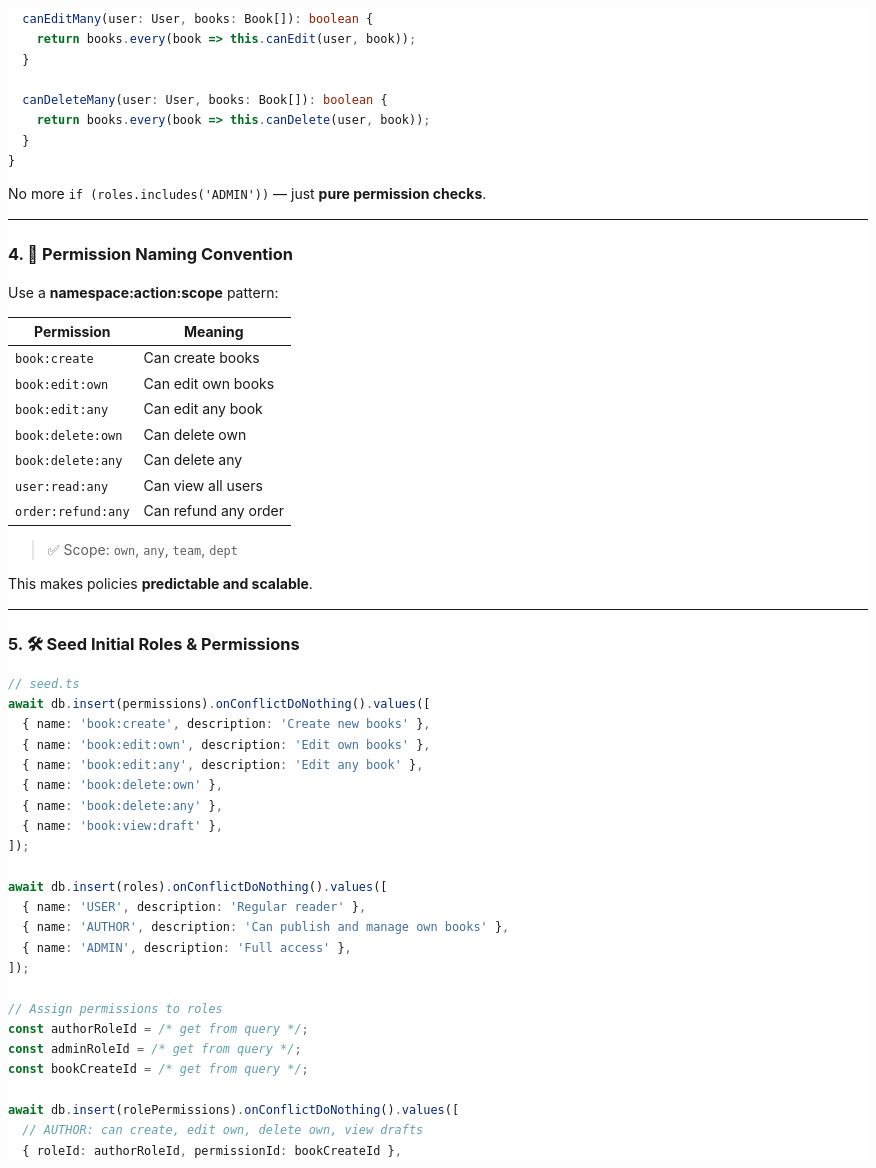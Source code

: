```ts
  canEditMany(user: User, books: Book[]): boolean {
    return books.every(book => this.canEdit(user, book));
  }

  canDeleteMany(user: User, books: Book[]): boolean {
    return books.every(book => this.canDelete(user, book));
  }
}
```

No more `if (roles.includes('ADMIN'))` — just **pure permission checks**.

---

### 4. 🧩 Permission Naming Convention

Use a **namespace:action:scope** pattern:

| Permission | Meaning |
|----------|--------|
| `book:create` | Can create books |
| `book:edit:own` | Can edit own books |
| `book:edit:any` | Can edit any book |
| `book:delete:own` | Can delete own |
| `book:delete:any` | Can delete any |
| `user:read:any` | Can view all users |
| `order:refund:any` | Can refund any order |

> ✅ Scope: `own`, `any`, `team`, `dept`

This makes policies **predictable and scalable**.

---

### 5. 🛠️ Seed Initial Roles & Permissions

```ts
// seed.ts
await db.insert(permissions).onConflictDoNothing().values([
  { name: 'book:create', description: 'Create new books' },
  { name: 'book:edit:own', description: 'Edit own books' },
  { name: 'book:edit:any', description: 'Edit any book' },
  { name: 'book:delete:own' },
  { name: 'book:delete:any' },
  { name: 'book:view:draft' },
]);

await db.insert(roles).onConflictDoNothing().values([
  { name: 'USER', description: 'Regular reader' },
  { name: 'AUTHOR', description: 'Can publish and manage own books' },
  { name: 'ADMIN', description: 'Full access' },
]);

// Assign permissions to roles
const authorRoleId = /* get from query */;
const adminRoleId = /* get from query */;
const bookCreateId = /* get from query */;

await db.insert(rolePermissions).onConflictDoNothing().values([
  // AUTHOR: can create, edit own, delete own, view drafts
  { roleId: authorRoleId, permissionId: bookCreateId },
```